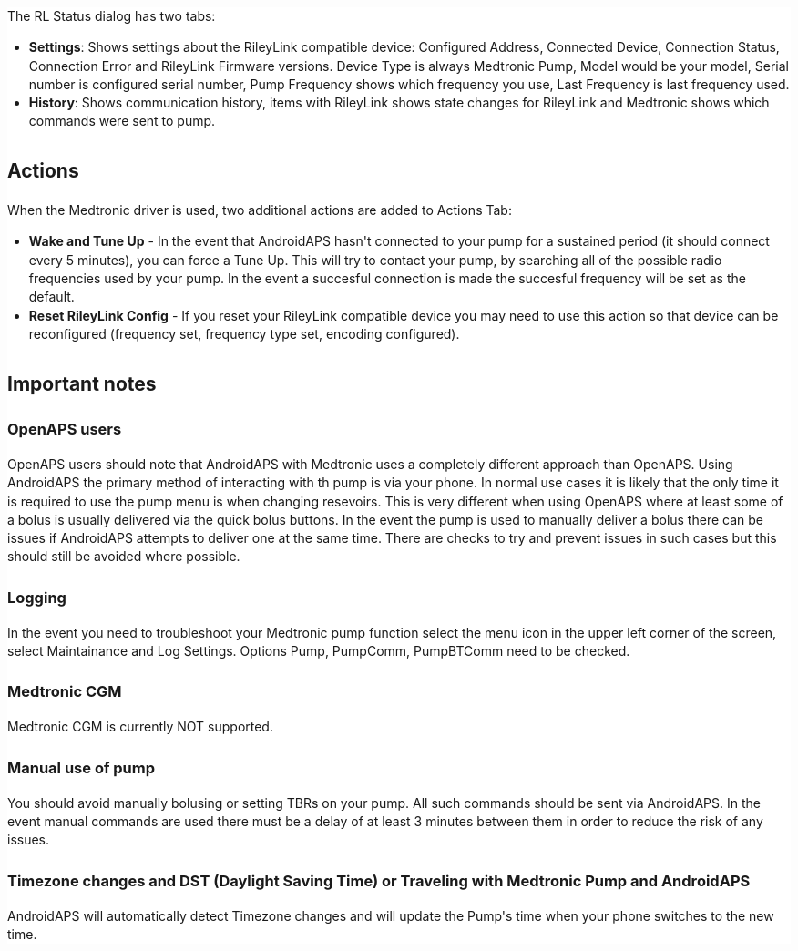 
The RL Status dialog has two tabs:
- **Settings**: Shows settings about the RileyLink compatible device: Configured Address, Connected Device, Connection Status, Connection Error and RileyLink Firmware versions. Device Type is always Medtronic Pump, Model would be your model, Serial number is configured serial number, Pump Frequency shows which frequency you use, Last Frequency is last frequency used.
- **History**: Shows communication history, items with RileyLink shows state changes for RileyLink and Medtronic shows which commands were sent to pump.

## Actions
When the Medtronic driver is used, two additional actions are added to Actions Tab:
- **Wake and Tune Up** - In the event that AndroidAPS hasn't connected to your pump for a sustained period (it should connect every 5 minutes), you can force a Tune Up. This will try to contact your pump, by searching all of the possible radio frequencies used by your pump. In the event a succesful connection is made the succesful frequency will be set as the default. 
- **Reset RileyLink Config** - If you reset your RileyLink compatible device you may need to use this action so that device can be reconfigured (frequency set, frequency type set, encoding configured).


## Important notes

### OpenAPS users
OpenAPS users should note that AndroidAPS with Medtronic uses a completely different approach than OpenAPS.  Using AndroidAPS the primary method of interacting with th pump is via your phone.  In normal use cases it is likely that the only time it is required to use the pump menu is when changing resevoirs.  This is very different when using OpenAPS where at least some of a bolus is usually delivered via the quick bolus buttons.  In the event the pump is used to manually deliver a bolus there can be issues if AndroidAPS attempts to deliver one at the same time.  There are checks to try and prevent issues in such cases but this should still be avoided where possible.

### Logging
In the event you need to troubleshoot your Medtronic pump function select the menu icon in the upper left corner of the screen, select Maintainance and Log Settings. Options Pump, PumpComm, PumpBTComm need to be checked.

### Medtronic CGM
Medtronic CGM is currently NOT supported.

### Manual use of pump
You should avoid manually bolusing or setting TBRs on your pump. All such commands should be sent via AndroidAPS.  In the event manual commands are used there must be a delay of at least 3 minutes between them in order to reduce the risk of any issues. 

### Timezone changes and DST (Daylight Saving Time) or Traveling with Medtronic Pump and AndroidAPS

AndroidAPS will automatically detect Timezone changes and will update the Pump's time when your phone switches to the new time. 
